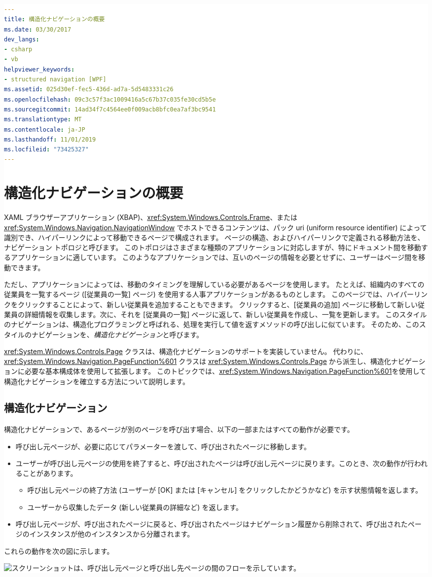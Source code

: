 ```yaml
---
title: 構造化ナビゲーションの概要
ms.date: 03/30/2017
dev_langs:
- csharp
- vb
helpviewer_keywords:
- structured navigation [WPF]
ms.assetid: 025d30ef-fec5-436d-ad7a-5d5483331c26
ms.openlocfilehash: 09c3c57f3ac1009416a5c67b37c035fe30cd5b5e
ms.sourcegitcommit: 14ad34f7c4564ee0f009acb8bfc0ea7af3bc9541
ms.translationtype: MT
ms.contentlocale: ja-JP
ms.lasthandoff: 11/01/2019
ms.locfileid: "73425327"
---
```

# <a name="structured-navigation-overview"></a>構造化ナビゲーションの概要

XAML ブラウザーアプリケーション (XBAP)、<xref:System.Windows.Controls.Frame>、または <xref:System.Windows.Navigation.NavigationWindow> でホストできるコンテンツは、パック uri (uniform resource identifier) によって識別でき、ハイパーリンクによって移動できるページで構成されます。 ページの構造、およびハイパーリンクで定義される移動方法を、ナビゲーション トポロジと呼びます。 このトポロジはさまざまな種類のアプリケーションに対応しますが、特にドキュメント間を移動するアプリケーションに適しています。 このようなアプリケーションでは、互いのページの情報を必要とせずに、ユーザーはページ間を移動できます。

ただし、アプリケーションによっては、移動のタイミングを理解している必要があるページを使用します。 たとえば、組織内のすべての従業員を一覧するページ ([従業員の一覧] ページ) を使用する人事アプリケーションがあるものとします。 このページでは、ハイパーリンクをクリックすることによって、新しい従業員を追加することもできます。 クリックすると、[従業員の追加] ページに移動して新しい従業員の詳細情報を収集します。次に、それを [従業員の一覧] ページに返して、新しい従業員を作成し、一覧を更新します。 このスタイルのナビゲーションは、構造化プログラミングと呼ばれる、処理を実行して値を返すメソッドの呼び出しに似ています。 そのため、このスタイルのナビゲーションを、*構造化ナビゲーション*と呼びます。

<xref:System.Windows.Controls.Page> クラスは、構造化ナビゲーションのサポートを実装していません。 代わりに、<xref:System.Windows.Navigation.PageFunction%601> クラスは <xref:System.Windows.Controls.Page> から派生し、構造化ナビゲーションに必要な基本構成体を使用して拡張します。 このトピックでは、<xref:System.Windows.Navigation.PageFunction%601>を使用して構造化ナビゲーションを確立する方法について説明します。

<a name="Structured_Navigation"></a>

## <a name="structured-navigation"></a>構造化ナビゲーション

構造化ナビゲーションで、あるページが別のページを呼び出す場合、以下の一部またはすべての動作が必要です。

- 呼び出し元ページが、必要に応じてパラメーターを渡して、呼び出されたページに移動します。

- ユーザーが呼び出し元ページの使用を終了すると、呼び出されたページは呼び出し元ページに戻ります。このとき、次の動作が行われることがあります。

  - 呼び出し元ページの終了方法 (ユーザーが [OK] または [キャンセル] をクリックしたかどうかなど) を示す状態情報を返します。

  - ユーザーから収集したデータ (新しい従業員の詳細など) を返します。

- 呼び出し元ページが、呼び出されたページに戻ると、呼び出されたページはナビゲーション履歴から削除されて、呼び出されたページのインスタンスが他のインスタンスから分離されます。

これらの動作を次の図に示します。

![スクリーンショットは、呼び出し元ページと呼び出し先ページの間のフローを示しています。](./media/structured-navigation-overview/flow-between-calling-page-called-page.png)
